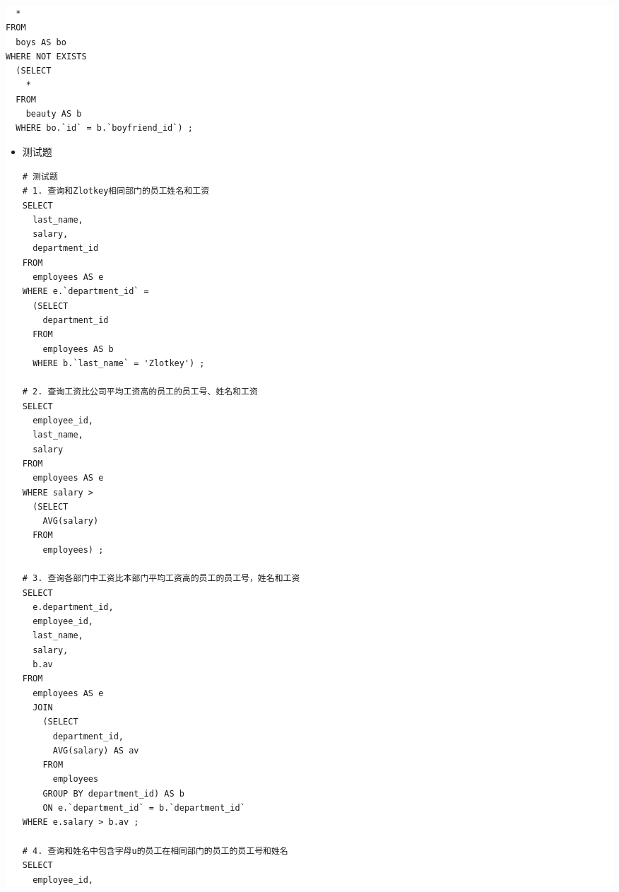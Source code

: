   ```mysql
    * 
  FROM
    boys AS bo 
  WHERE NOT EXISTS 
    (SELECT 
      * 
    FROM
      beauty AS b 
    WHERE bo.`id` = b.`boyfriend_id`) ;
  ```

- 测试题

  ```mysql
  # 测试题
  # 1. 查询和Zlotkey相同部门的员工姓名和工资
  SELECT 
    last_name,
    salary,
    department_id 
  FROM
    employees AS e 
  WHERE e.`department_id` = 
    (SELECT 
      department_id 
    FROM
      employees AS b 
    WHERE b.`last_name` = 'Zlotkey') ;
  
  # 2. 查询工资比公司平均工资高的员工的员工号、姓名和工资
  SELECT 
    employee_id,
    last_name,
    salary 
  FROM
    employees AS e 
  WHERE salary > 
    (SELECT 
      AVG(salary) 
    FROM
      employees) ;
  
  # 3. 查询各部门中工资比本部门平均工资高的员工的员工号，姓名和工资
  SELECT 
    e.department_id,
    employee_id,
    last_name,
    salary,
    b.av 
  FROM
    employees AS e 
    JOIN 
      (SELECT 
        department_id,
        AVG(salary) AS av 
      FROM
        employees 
      GROUP BY department_id) AS b 
      ON e.`department_id` = b.`department_id` 
  WHERE e.salary > b.av ;
  
  # 4. 查询和姓名中包含字母u的员工在相同部门的员工的员工号和姓名
  SELECT 
    employee_id,
  ```